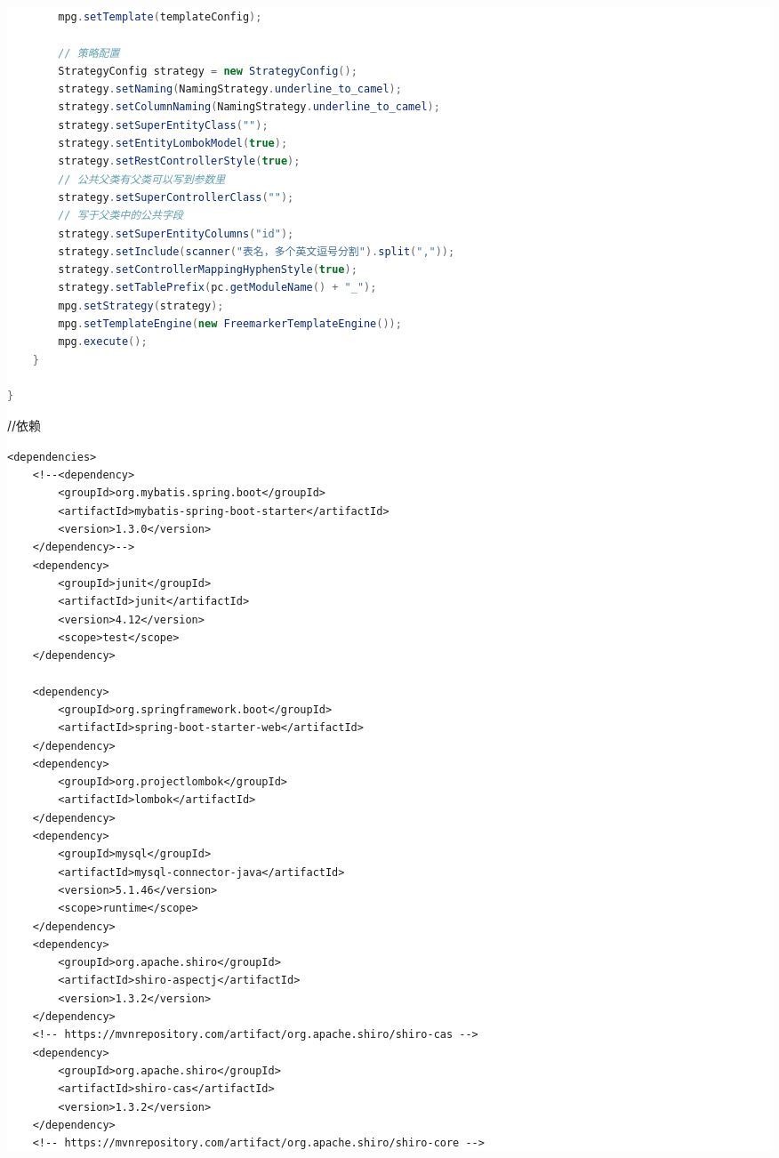 ```java
        mpg.setTemplate(templateConfig);

        // 策略配置
        StrategyConfig strategy = new StrategyConfig();
        strategy.setNaming(NamingStrategy.underline_to_camel);
        strategy.setColumnNaming(NamingStrategy.underline_to_camel);
        strategy.setSuperEntityClass("");
        strategy.setEntityLombokModel(true);
        strategy.setRestControllerStyle(true);
        // 公共父类有父类可以写到参数里
        strategy.setSuperControllerClass("");
        // 写于父类中的公共字段
        strategy.setSuperEntityColumns("id");
        strategy.setInclude(scanner("表名，多个英文逗号分割").split(","));
        strategy.setControllerMappingHyphenStyle(true);
        strategy.setTablePrefix(pc.getModuleName() + "_");
        mpg.setStrategy(strategy);
        mpg.setTemplateEngine(new FreemarkerTemplateEngine());
        mpg.execute();
    }

}
```
//依赖

    <dependencies>
        <!--<dependency>
            <groupId>org.mybatis.spring.boot</groupId>
            <artifactId>mybatis-spring-boot-starter</artifactId>
            <version>1.3.0</version>
        </dependency>-->
        <dependency>
            <groupId>junit</groupId>
            <artifactId>junit</artifactId>
            <version>4.12</version>
            <scope>test</scope>
        </dependency>

        <dependency>
            <groupId>org.springframework.boot</groupId>
            <artifactId>spring-boot-starter-web</artifactId>
        </dependency>
        <dependency>
            <groupId>org.projectlombok</groupId>
            <artifactId>lombok</artifactId>
        </dependency>
        <dependency>
            <groupId>mysql</groupId>
            <artifactId>mysql-connector-java</artifactId>
            <version>5.1.46</version>
            <scope>runtime</scope>
        </dependency>
        <dependency>
            <groupId>org.apache.shiro</groupId>
            <artifactId>shiro-aspectj</artifactId>
            <version>1.3.2</version>
        </dependency>
        <!-- https://mvnrepository.com/artifact/org.apache.shiro/shiro-cas -->
        <dependency>
            <groupId>org.apache.shiro</groupId>
            <artifactId>shiro-cas</artifactId>
            <version>1.3.2</version>
        </dependency>
        <!-- https://mvnrepository.com/artifact/org.apache.shiro/shiro-core -->